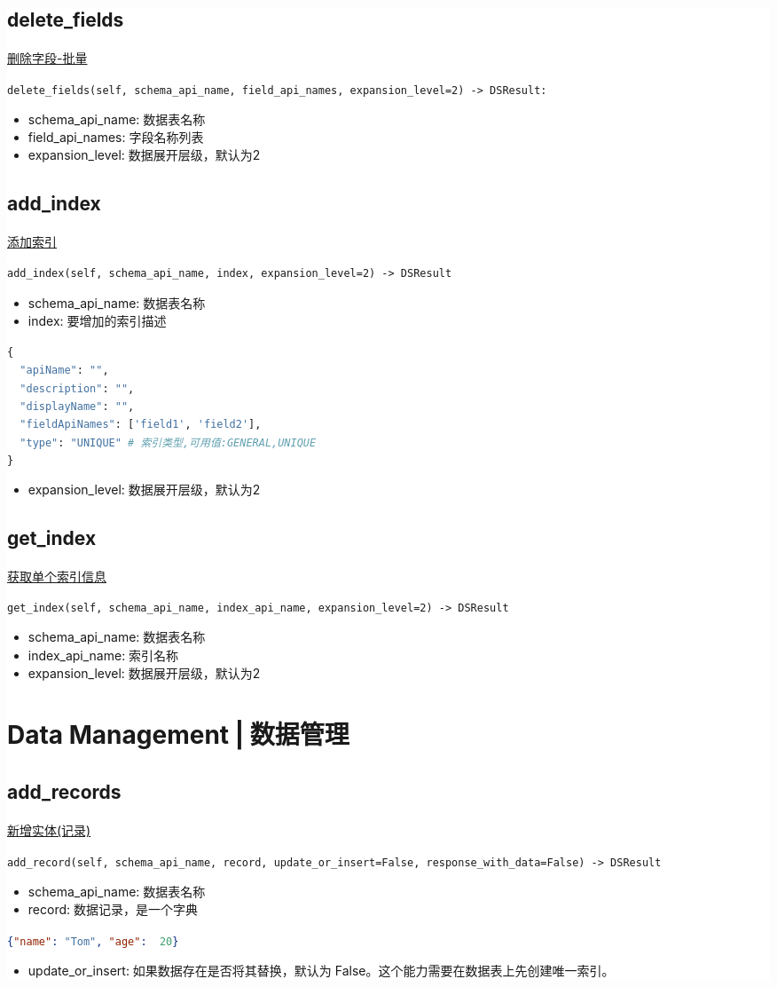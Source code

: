 ## delete_fields
[删除字段-批量](https://cloud.laiye.com/dataservice/doc.html#/v1.0/%E5%85%83%E4%BF%A1%E6%81%AF%E7%AE%A1%E7%90%86/deleteSchemaFieldsByApiNamesUsingPOST)
 
`delete_fields(self, schema_api_name, field_api_names, expansion_level=2) -> DSResult:`
 * schema_api_name: 数据表名称
 * field_api_names: 字段名称列表
 * expansion_level: 数据展开层级，默认为2

## add_index
[添加索引](https://cloud.laiye.com/dataservice/doc.html#/v1.0/%E5%85%83%E4%BF%A1%E6%81%AF%E7%AE%A1%E7%90%86/addSchemaIndexUsingPOST)

`add_index(self, schema_api_name, index, expansion_level=2) -> DSResult`
* schema_api_name: 数据表名称
* index: 要增加的索引描述
```python
{
  "apiName": "",
  "description": "",
  "displayName": "",
  "fieldApiNames": ['field1', 'field2'],
  "type": "UNIQUE" # 索引类型,可用值:GENERAL,UNIQUE
}
```
* expansion_level: 数据展开层级，默认为2

## get_index
[获取单个索引信息](https://cloud.laiye.com/dataservice/doc.html#/v1.0/%E5%85%83%E4%BF%A1%E6%81%AF%E7%AE%A1%E7%90%86/getSchemaIndexUsingGET)

`get_index(self, schema_api_name, index_api_name, expansion_level=2) -> DSResult`
* schema_api_name: 数据表名称
* index_api_name: 索引名称
* expansion_level: 数据展开层级，默认为2

# Data Management | 数据管理
## add_records
[新增实体(记录)](https://cloud.laiye.com/dataservice/doc.html#/v1.0/%E6%95%B0%E6%8D%AE%E7%AE%A1%E7%90%86/addEntityUsingPOST)

`add_record(self, schema_api_name, record, update_or_insert=False, response_with_data=False) -> DSResult`
* schema_api_name: 数据表名称
* record: 数据记录，是一个字典
```json
{"name": "Tom", "age":  20}
```
* update_or_insert: 如果数据存在是否将其替换，默认为 False。这个能力需要在数据表上先创建唯一索引。
